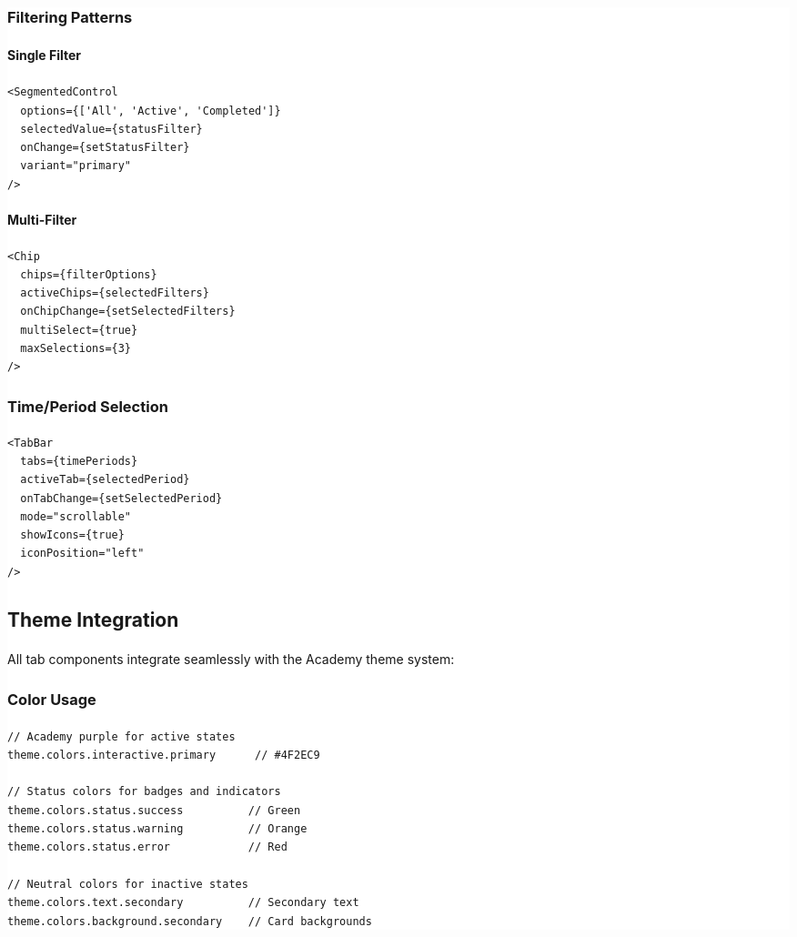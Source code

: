 ### Filtering Patterns

#### Single Filter
```tsx
<SegmentedControl
  options={['All', 'Active', 'Completed']}
  selectedValue={statusFilter}
  onChange={setStatusFilter}
  variant="primary"
/>
```

#### Multi-Filter
```tsx
<Chip
  chips={filterOptions}
  activeChips={selectedFilters}
  onChipChange={setSelectedFilters}
  multiSelect={true}
  maxSelections={3}
/>
```

### Time/Period Selection
```tsx
<TabBar
  tabs={timePeriods}
  activeTab={selectedPeriod}
  onTabChange={setSelectedPeriod}
  mode="scrollable"
  showIcons={true}
  iconPosition="left"
/>
```

## Theme Integration

All tab components integrate seamlessly with the Academy theme system:

### Color Usage
```tsx
// Academy purple for active states
theme.colors.interactive.primary      // #4F2EC9

// Status colors for badges and indicators  
theme.colors.status.success          // Green
theme.colors.status.warning          // Orange
theme.colors.status.error            // Red

// Neutral colors for inactive states
theme.colors.text.secondary          // Secondary text
theme.colors.background.secondary    // Card backgrounds
```
